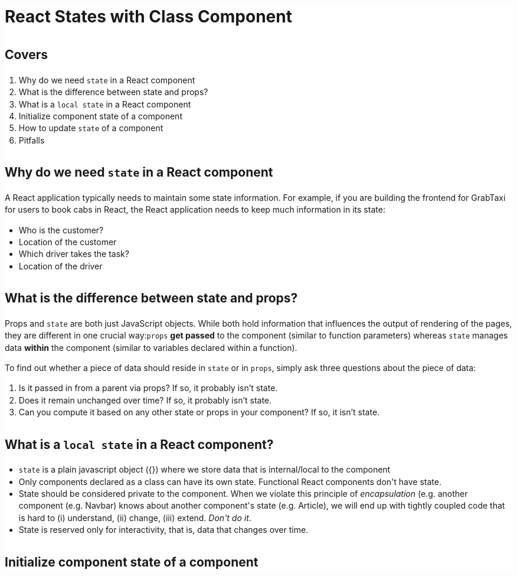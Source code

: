 # React States with Class Component

## Covers

1. Why do we need `state` in a React component
2. What is the difference between state and props?
3. What is a `local state` in a React component
4. Initialize component state of a component
5. How to update `state` of a component
6. Pitfalls

## Why do we need `state` in a React component

A React application typically needs to maintain some state information. For example, if you are building the frontend for GrabTaxi for users to book cabs in React, the React application needs to keep much information in its state:

- Who is the customer?
- Location of the customer
- Which driver takes the task?
- Location of the driver

## What is the difference between state and props?

Props and `state` are both just JavaScript objects. While both hold information that influences the output of rendering of the pages, they are different in one crucial way:`props` **get passed** to the component (similar to function parameters) whereas `state` manages data **within** the component (similar to variables declared within a function).

To find out whether a piece of data should reside in `state` or in `props`, simply ask three questions about the piece of data:

1. Is it passed in from a parent via props? If so, it probably isn’t state.
2. Does it remain unchanged over time? If so, it probably isn’t state.
3. Can you compute it based on any other state or props in your component? If so, it isn’t state.

## What is a `local state` in a React component?

- `state` is a plain javascript object ({}) where we store data that is internal/local to the component
- Only components declared as a class can have its own state. Functional React components don't have state.
- State should be considered private to the component. When we violate this principle of _encapsulation_ (e.g. another component (e.g. Navbar) knows about another component's state (e.g. Article), we will end up with tightly coupled code that is hard to (i) understand, (ii) change, (iii) extend. _Don't do it_.
- State is reserved only for interactivity, that is, data that changes over time.

## Initialize component state of a component
